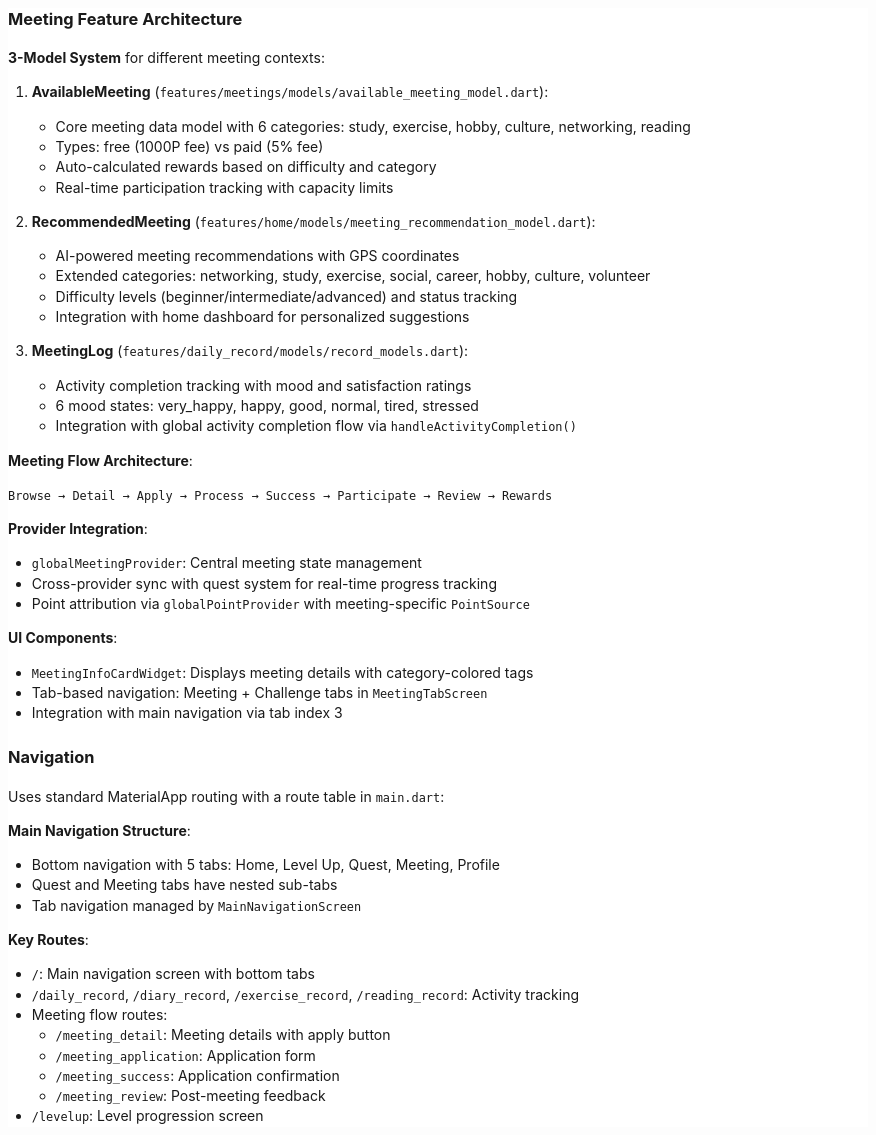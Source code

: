 ### Meeting Feature Architecture

**3-Model System** for different meeting contexts:

1. **AvailableMeeting** (`features/meetings/models/available_meeting_model.dart`):
   - Core meeting data model with 6 categories: study, exercise, hobby, culture, networking, reading
   - Types: free (1000P fee) vs paid (5% fee)
   - Auto-calculated rewards based on difficulty and category
   - Real-time participation tracking with capacity limits

2. **RecommendedMeeting** (`features/home/models/meeting_recommendation_model.dart`):
   - AI-powered meeting recommendations with GPS coordinates
   - Extended categories: networking, study, exercise, social, career, hobby, culture, volunteer
   - Difficulty levels (beginner/intermediate/advanced) and status tracking
   - Integration with home dashboard for personalized suggestions

3. **MeetingLog** (`features/daily_record/models/record_models.dart`):
   - Activity completion tracking with mood and satisfaction ratings
   - 6 mood states: very_happy, happy, good, normal, tired, stressed
   - Integration with global activity completion flow via `handleActivityCompletion()`

**Meeting Flow Architecture**:
```
Browse → Detail → Apply → Process → Success → Participate → Review → Rewards
```

**Provider Integration**:
- `globalMeetingProvider`: Central meeting state management
- Cross-provider sync with quest system for real-time progress tracking
- Point attribution via `globalPointProvider` with meeting-specific `PointSource`

**UI Components**:
- `MeetingInfoCardWidget`: Displays meeting details with category-colored tags
- Tab-based navigation: Meeting + Challenge tabs in `MeetingTabScreen`
- Integration with main navigation via tab index 3

### Navigation

Uses standard MaterialApp routing with a route table in `main.dart`:

**Main Navigation Structure**:
- Bottom navigation with 5 tabs: Home, Level Up, Quest, Meeting, Profile
- Quest and Meeting tabs have nested sub-tabs
- Tab navigation managed by `MainNavigationScreen`

**Key Routes**:
- `/`: Main navigation screen with bottom tabs
- `/daily_record`, `/diary_record`, `/exercise_record`, `/reading_record`: Activity tracking
- Meeting flow routes:
  - `/meeting_detail`: Meeting details with apply button
  - `/meeting_application`: Application form
  - `/meeting_success`: Application confirmation
  - `/meeting_review`: Post-meeting feedback
- `/levelup`: Level progression screen
